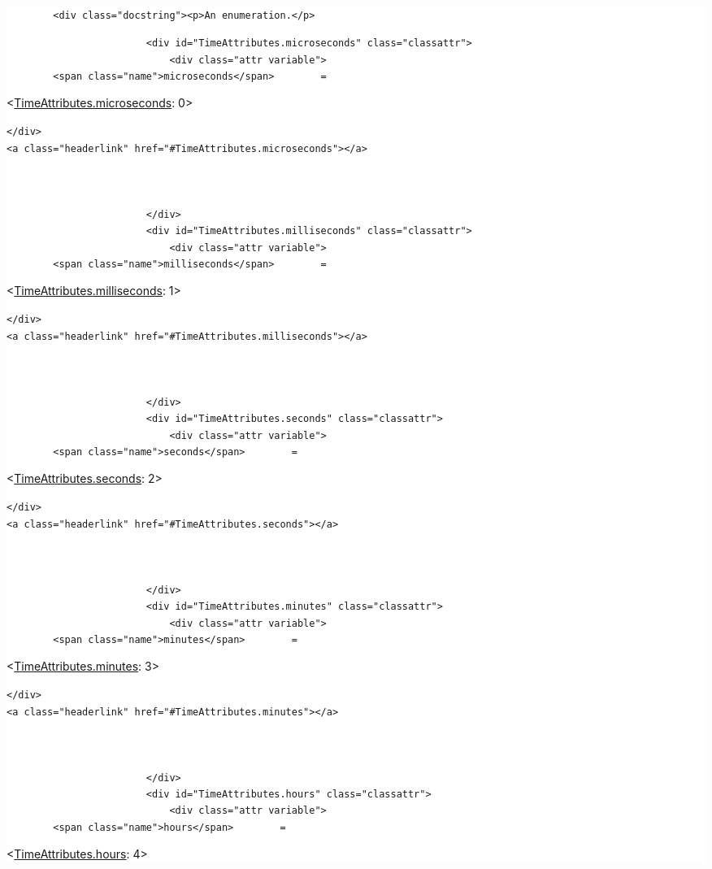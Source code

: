 
            <div class="docstring"><p>An enumeration.</p>
</div>


                            <div id="TimeAttributes.microseconds" class="classattr">
                                <div class="attr variable">
            <span class="name">microseconds</span>        =
<span class="default_value">&lt;<a href="#TimeAttributes.microseconds">TimeAttributes.microseconds</a>: 0&gt;</span>

        
    </div>
    <a class="headerlink" href="#TimeAttributes.microseconds"></a>
    
    

                            </div>
                            <div id="TimeAttributes.milliseconds" class="classattr">
                                <div class="attr variable">
            <span class="name">milliseconds</span>        =
<span class="default_value">&lt;<a href="#TimeAttributes.milliseconds">TimeAttributes.milliseconds</a>: 1&gt;</span>

        
    </div>
    <a class="headerlink" href="#TimeAttributes.milliseconds"></a>
    
    

                            </div>
                            <div id="TimeAttributes.seconds" class="classattr">
                                <div class="attr variable">
            <span class="name">seconds</span>        =
<span class="default_value">&lt;<a href="#TimeAttributes.seconds">TimeAttributes.seconds</a>: 2&gt;</span>

        
    </div>
    <a class="headerlink" href="#TimeAttributes.seconds"></a>
    
    

                            </div>
                            <div id="TimeAttributes.minutes" class="classattr">
                                <div class="attr variable">
            <span class="name">minutes</span>        =
<span class="default_value">&lt;<a href="#TimeAttributes.minutes">TimeAttributes.minutes</a>: 3&gt;</span>

        
    </div>
    <a class="headerlink" href="#TimeAttributes.minutes"></a>
    
    

                            </div>
                            <div id="TimeAttributes.hours" class="classattr">
                                <div class="attr variable">
            <span class="name">hours</span>        =
<span class="default_value">&lt;<a href="#TimeAttributes.hours">TimeAttributes.hours</a>: 4&gt;</span>
